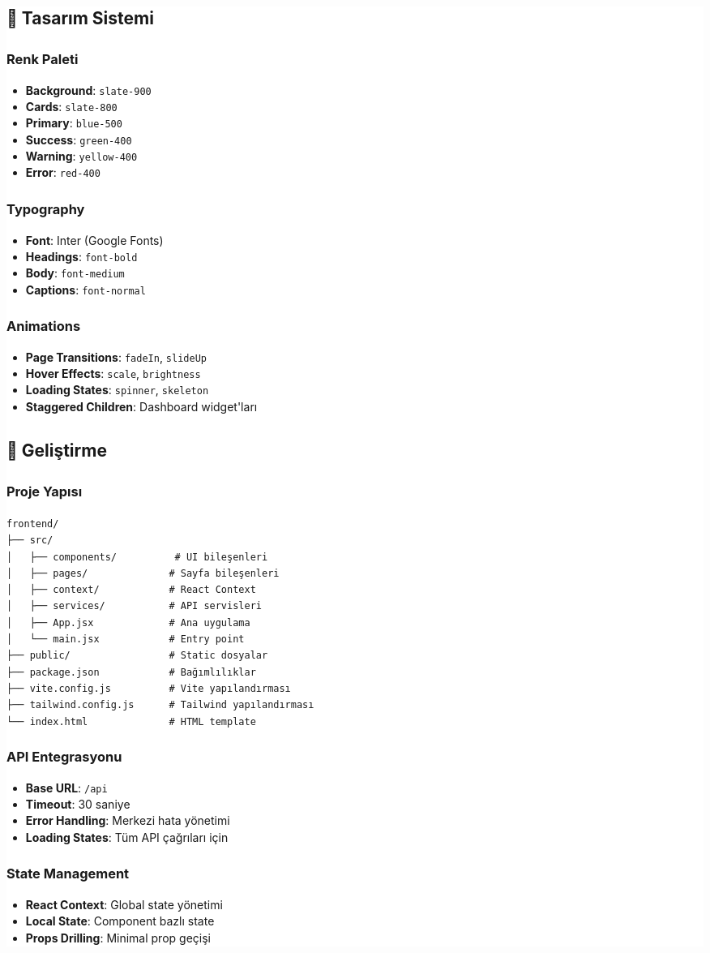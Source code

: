 ## 🎨 Tasarım Sistemi

### Renk Paleti
- **Background**: `slate-900`
- **Cards**: `slate-800`
- **Primary**: `blue-500`
- **Success**: `green-400`
- **Warning**: `yellow-400`
- **Error**: `red-400`

### Typography
- **Font**: Inter (Google Fonts)
- **Headings**: `font-bold`
- **Body**: `font-medium`
- **Captions**: `font-normal`

### Animations
- **Page Transitions**: `fadeIn`, `slideUp`
- **Hover Effects**: `scale`, `brightness`
- **Loading States**: `spinner`, `skeleton`
- **Staggered Children**: Dashboard widget'ları

## 🔧 Geliştirme

### Proje Yapısı
```
frontend/
├── src/
│   ├── components/          # UI bileşenleri
│   ├── pages/              # Sayfa bileşenleri
│   ├── context/            # React Context
│   ├── services/           # API servisleri
│   ├── App.jsx             # Ana uygulama
│   └── main.jsx            # Entry point
├── public/                 # Static dosyalar
├── package.json            # Bağımlılıklar
├── vite.config.js          # Vite yapılandırması
├── tailwind.config.js      # Tailwind yapılandırması
└── index.html              # HTML template
```

### API Entegrasyonu
- **Base URL**: `/api`
- **Timeout**: 30 saniye
- **Error Handling**: Merkezi hata yönetimi
- **Loading States**: Tüm API çağrıları için

### State Management
- **React Context**: Global state yönetimi
- **Local State**: Component bazlı state
- **Props Drilling**: Minimal prop geçişi
